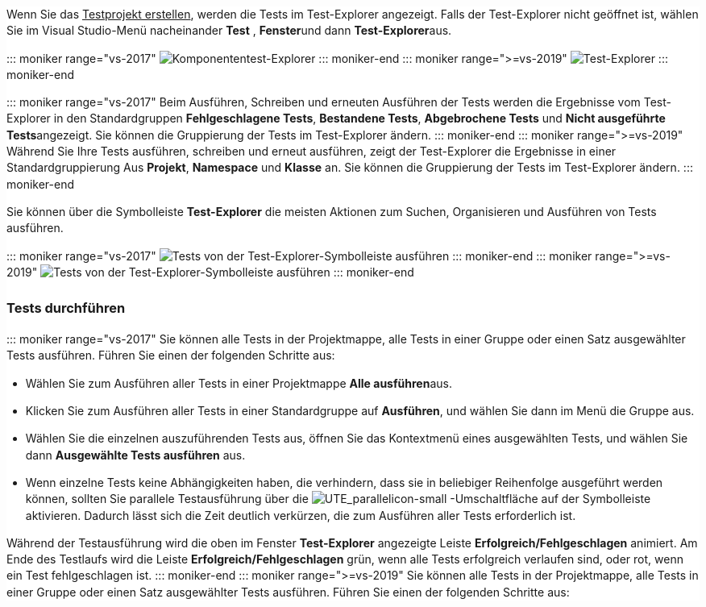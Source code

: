 Wenn Sie das [Testprojekt erstellen](../test/getting-started-with-unit-testing.md), werden die Tests im Test-Explorer angezeigt. Falls der Test-Explorer nicht geöffnet ist, wählen Sie im Visual Studio-Menü nacheinander **Test** , **Fenster**und dann **Test-Explorer**aus.

::: moniker range="vs-2017"
![Komponententest-Explorer](../test/media/ute_failedpassednotrunsummary.png)
::: moniker-end
::: moniker range=">=vs-2019"
![Test-Explorer](../test/media/vs-2019/test-explorer-16-2.png)
::: moniker-end

::: moniker range="vs-2017"
Beim Ausführen, Schreiben und erneuten Ausführen der Tests werden die Ergebnisse vom Test-Explorer in den Standardgruppen **Fehlgeschlagene Tests**, **Bestandene Tests**, **Abgebrochene Tests** und **Nicht ausgeführte Tests**angezeigt. Sie können die Gruppierung der Tests im Test-Explorer ändern.
::: moniker-end
::: moniker range=">=vs-2019"
Während Sie Ihre Tests ausführen, schreiben und erneut ausführen, zeigt der Test-Explorer die Ergebnisse in einer Standardgruppierung Aus **Projekt**, **Namespace** und **Klasse** an. Sie können die Gruppierung der Tests im Test-Explorer ändern.
::: moniker-end

Sie können über die Symbolleiste **Test-Explorer** die meisten Aktionen zum Suchen, Organisieren und Ausführen von Tests ausführen.

::: moniker range="vs-2017"
![Tests von der Test-Explorer-Symbolleiste ausführen](../test/media/ute_toolbar.png)
::: moniker-end
::: moniker range=">=vs-2019"
![Tests von der Test-Explorer-Symbolleiste ausführen](../test/media/vs-2019/test-explorer-toolbar-diagram-16-2.png)
::: moniker-end

### <a name="run-tests"></a>Tests durchführen

::: moniker range="vs-2017"
Sie können alle Tests in der Projektmappe, alle Tests in einer Gruppe oder einen Satz ausgewählter Tests ausführen. Führen Sie einen der folgenden Schritte aus:

- Wählen Sie zum Ausführen aller Tests in einer Projektmappe **Alle ausführen**aus.

- Klicken Sie zum Ausführen aller Tests in einer Standardgruppe auf **Ausführen**, und wählen Sie dann im Menü die Gruppe aus.

- Wählen Sie die einzelnen auszuführenden Tests aus, öffnen Sie das Kontextmenü eines ausgewählten Tests, und wählen Sie dann **Ausgewählte Tests ausführen** aus.

- Wenn einzelne Tests keine Abhängigkeiten haben, die verhindern, dass sie in beliebiger Reihenfolge ausgeführt werden können, sollten Sie parallele Testausführung über die ![UTE&#95;parallelicon&#45;small](../test/media/ute_parallelicon-small.png) -Umschaltfläche auf der Symbolleiste aktivieren. Dadurch lässt sich die Zeit deutlich verkürzen, die zum Ausführen aller Tests erforderlich ist.

Während der Testausführung wird die oben im Fenster **Test-Explorer** angezeigte Leiste **Erfolgreich/Fehlgeschlagen** animiert. Am Ende des Testlaufs wird die Leiste **Erfolgreich/Fehlgeschlagen** grün, wenn alle Tests erfolgreich verlaufen sind, oder rot, wenn ein Test fehlgeschlagen ist.
::: moniker-end
::: moniker range=">=vs-2019"
Sie können alle Tests in der Projektmappe, alle Tests in einer Gruppe oder einen Satz ausgewählter Tests ausführen. Führen Sie einen der folgenden Schritte aus:
